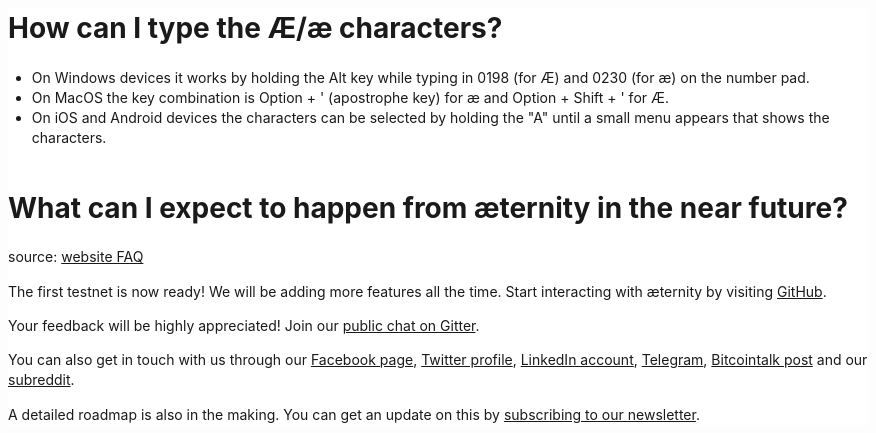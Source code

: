 # How can I type the Æ/æ characters?
* On Windows devices it works by holding the Alt key while typing in 0198 (for Æ) and 0230 (for æ) on the number pad.
* On MacOS the key combination is Option + ' (apostrophe key) for æ and Option + Shift + ' for Æ.
* On iOS and Android devices the characters can be selected by holding the "A" until a small menu appears that shows the characters.


# What can I expect to happen from æternity in the near future? #
source: [website FAQ](https://blog.aeternity.com/%C3%A6ternity-frequently-asked-questions-faq-9cb0e34e0740)

The first testnet is now ready! We will be adding more features all the time. Start interacting with æternity by visiting [GitHub](http://github.com/aeternity/testnet).

Your feedback will be highly appreciated! Join our [public chat on Gitter](https://gitter.im/aeternity/Lobby).

You can also get in touch with us through our [Facebook page](https://www.facebook.com/aeternityproject), [Twitter profile](https://twitter.com/aetrnty), [LinkedIn account](https://www.linkedin.com/company/aeternity), [Telegram](https://telegram.me/aeternity), [Bitcointalk post](https://bitcointalk.org/index.php?topic=1733140.0) and our [subreddit](https://www.reddit.com/r/Aeternity).

A detailed roadmap is also in the making. You can get an update on this by [subscribing to our newsletter](http://www.aeternity.com/#newsletter).
